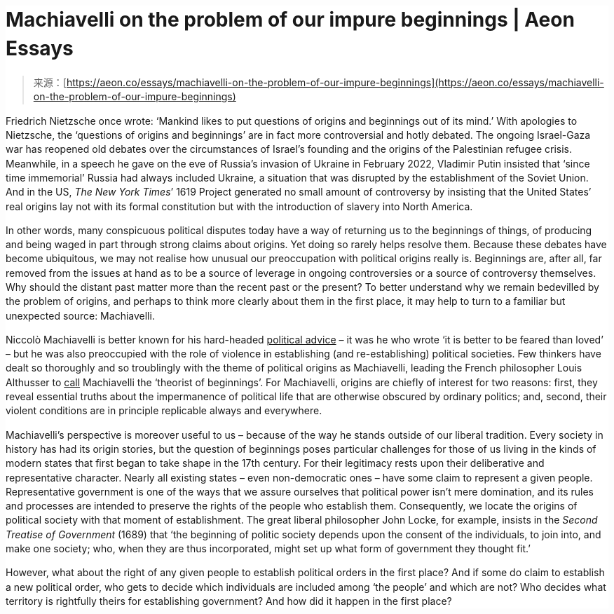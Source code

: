 

# Machiavelli on the problem of our impure beginnings | Aeon Essays

> 来源：[https://aeon.co/essays/machiavelli-on-the-problem-of-our-impure-beginnings](https://aeon.co/essays/machiavelli-on-the-problem-of-our-impure-beginnings)

Friedrich Nietzsche once wrote: ‘Mankind likes to put questions of origins and beginnings out of its mind.’ With apologies to Nietzsche, the ‘questions of origins and beginnings’ are in fact more controversial and hotly debated. The ongoing Israel-Gaza war has reopened old debates over the circumstances of Israel’s founding and the origins of the Palestinian refugee crisis. Meanwhile, in a speech he gave on the eve of Russia’s invasion of Ukraine in February 2022, Vladimir Putin insisted that ‘since time immemorial’ Russia had always included Ukraine, a situation that was disrupted by the establishment of the Soviet Union. And in the US, *The New York Times*’ 1619 Project generated no small amount of controversy by insisting that the United States’ real origins lay not with its formal constitution but with the introduction of slavery into North America.

In other words, many conspicuous political disputes today have a way of returning us to the beginnings of things, of producing and being waged in part through strong claims about origins. Yet doing so rarely helps resolve them. Because these debates have become ubiquitous, we may not realise how unusual our preoccupation with political origins really is. Beginnings are, after all, far removed from the issues at hand as to be a source of leverage in ongoing controversies or a source of controversy themselves. Why should the distant past matter more than the recent past or the present? To better understand why we remain bedevilled by the problem of origins, and perhaps to think more clearly about them in the first place, it may help to turn to a familiar but unexpected source: Machiavelli.

Niccolò Machiavelli is better known for his hard-headed [political advice](https://aeon.co/essays/the-prince-of-the-people-machiavelli-was-no-machiavellian) – it was he who wrote ‘it is better to be feared than loved’ – but he was also preoccupied with the role of violence in establishing (and re-establishing) political societies. Few thinkers have dealt so thoroughly and so troublingly with the theme of political origins as Machiavelli, leading the French philosopher Louis Althusser to [call](https://www.versobooks.com/en-gb/products/1667-machiavelli-and-us) Machiavelli the ‘theorist of beginnings’. For Machiavelli, origins are chiefly of interest for two reasons: first, they reveal essential truths about the impermanence of political life that are otherwise obscured by ordinary politics; and, second, their violent conditions are in principle replicable always and everywhere.

Machiavelli’s perspective is moreover useful to us – because of the way he stands outside of our liberal tradition. Every society in history has had its origin stories, but the question of beginnings poses particular challenges for those of us living in the kinds of modern states that first began to take shape in the 17th century. For their legitimacy rests upon their deliberative and representative character. Nearly all existing states – even non-democratic ones – have some claim to represent a given people. Representative government is one of the ways that we assure ourselves that political power isn’t mere domination, and its rules and processes are intended to preserve the rights of the people who establish them. Consequently, we locate the origins of political society with that moment of establishment. The great liberal philosopher John Locke, for example, insists in the *Second Treatise of Government* (1689) that ‘the beginning of politic society depends upon the consent of the individuals, to join into, and make one society; who, when they are thus incorporated, might set up what form of government they thought fit.’

However, what about the right of any given people to establish political orders in the first place? And if some do claim to establish a new political order, who gets to decide which individuals are included among ‘the people’ and which are not? Who decides what territory is rightfully theirs for establishing government? And how did it happen in the first place?
